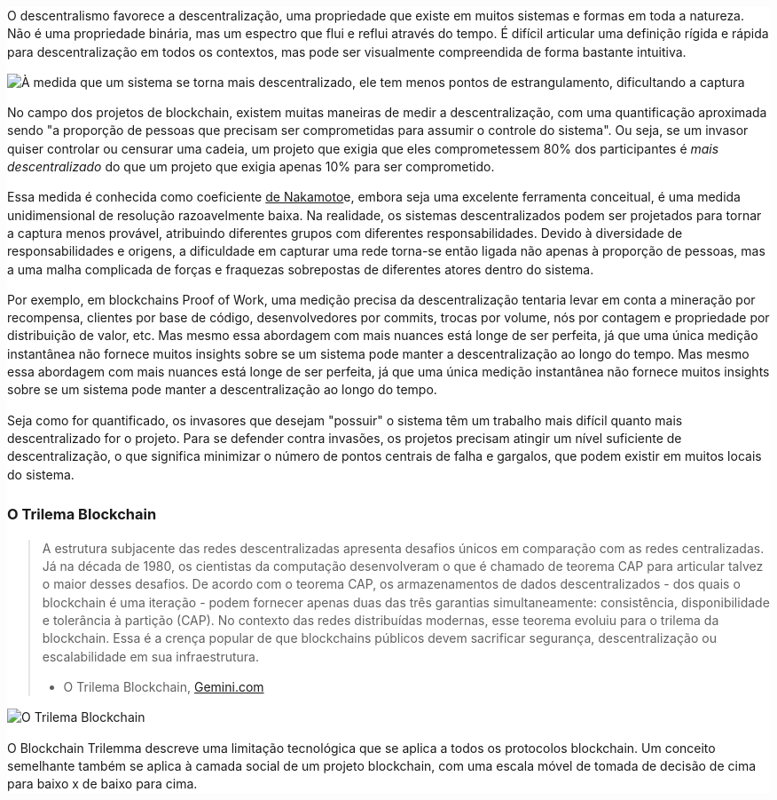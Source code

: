 O descentralismo favorece a descentralização, uma propriedade que existe em muitos sistemas e formas em toda a natureza. Não é uma propriedade binária, mas um espectro que flui e reflui através do tempo. É difícil articular uma definição rígida e rápida para descentralização em todos os contextos, mas pode ser visualmente compreendida de forma bastante intuitiva.

![À medida que um sistema se torna mais descentralizado, ele tem menos pontos de estrangulamento, dificultando a captura](./decentralization.jpg)

No campo dos projetos de blockchain, existem muitas maneiras de medir a descentralização, com uma quantificação aproximada sendo "a proporção de pessoas que precisam ser comprometidas para assumir o controle do sistema". Ou seja, se um invasor quiser controlar ou censurar uma cadeia, um projeto que exigia que eles comprometessem 80% dos participantes é _mais descentralizado_ do que um projeto que exigia apenas 10% para ser comprometido.

Essa medida é conhecida como coeficiente [de Nakamoto](https://minima.global/blog/the-nakamoto-coefficient-an-attempt-to-quantify-decentralization)e, embora seja uma excelente ferramenta conceitual, é uma medida unidimensional de resolução razoavelmente baixa. Na realidade, os sistemas descentralizados podem ser projetados para tornar a captura menos provável, atribuindo diferentes grupos com diferentes responsabilidades. Devido à diversidade de responsabilidades e origens, a dificuldade em capturar uma rede torna-se então ligada não apenas à proporção de pessoas, mas a uma malha complicada de forças e fraquezas sobrepostas de diferentes atores dentro do sistema.

Por exemplo, em blockchains Proof of Work, uma medição precisa da descentralização tentaria levar em conta a mineração por recompensa, clientes por base de código, desenvolvedores por commits, trocas por volume, nós por contagem e propriedade por distribuição de valor, etc. Mas mesmo essa abordagem com mais nuances está longe de ser perfeita, já que uma única medição instantânea não fornece muitos insights sobre se um sistema pode manter a descentralização ao longo do tempo. Mas mesmo essa abordagem com mais nuances está longe de ser perfeita, já que uma única medição instantânea não fornece muitos insights sobre se um sistema pode manter a descentralização ao longo do tempo.

Seja como for quantificado, os invasores que desejam "possuir" o sistema têm um trabalho mais difícil quanto mais descentralizado for o projeto. Para se defender contra invasões, os projetos precisam atingir um nível suficiente de descentralização, o que significa minimizar o número de pontos centrais de falha e gargalos, que podem existir em muitos locais do sistema.

### O Trilema Blockchain

> A estrutura subjacente das redes descentralizadas apresenta desafios únicos em comparação com as redes centralizadas. Já na década de 1980, os cientistas da computação desenvolveram o que é chamado de teorema CAP para articular talvez o maior desses desafios. De acordo com o teorema CAP, os armazenamentos de dados descentralizados - dos quais o blockchain é uma iteração - podem fornecer apenas duas das três garantias simultaneamente: consistência, disponibilidade e tolerância à partição (CAP). No contexto das redes distribuídas modernas, esse teorema evoluiu para o trilema da blockchain. Essa é a crença popular de que blockchains públicos devem sacrificar segurança, descentralização ou escalabilidade em sua infraestrutura.
> 
> - O Trilema Blockchain, [Gemini.com](https://www.gemini.com/cryptopedia/blockchain-trilemma-decentralization-scalability-definition#section-what-is-the-blockchain-trilemma)

![O Trilema Blockchain](./trilemma.png)

O Blockchain Trilemma descreve uma limitação tecnológica que se aplica a todos os protocolos blockchain. Um conceito semelhante também se aplica à camada social de um projeto blockchain, com uma escala móvel de tomada de decisão de cima para baixo x de baixo para cima.
